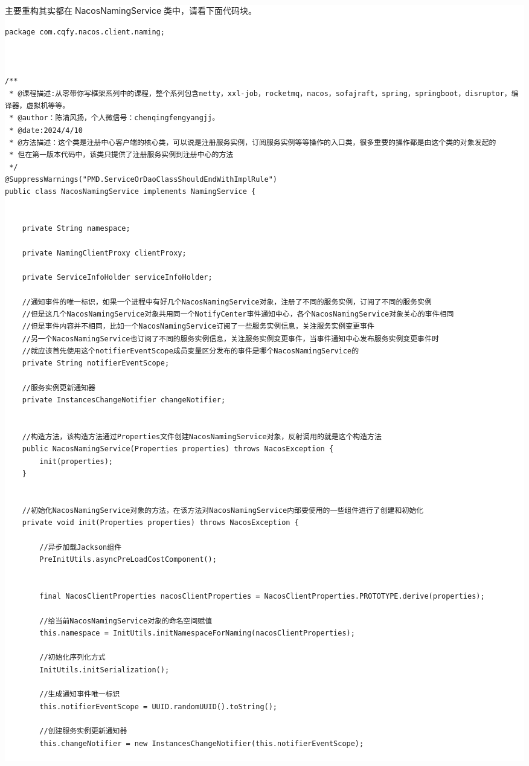 主要重构其实都在 NacosNamingService 类中，请看下面代码块。

```
package com.cqfy.nacos.client.naming;



/**
 * @课程描述:从零带你写框架系列中的课程，整个系列包含netty，xxl-job，rocketmq，nacos，sofajraft，spring，springboot，disruptor，编译器，虚拟机等等。
 * @author：陈清风扬，个人微信号：chenqingfengyangjj。
 * @date:2024/4/10
 * @方法描述：这个类是注册中心客户端的核心类，可以说是注册服务实例，订阅服务实例等等操作的入口类，很多重要的操作都是由这个类的对象发起的
 * 但在第一版本代码中，该类只提供了注册服务实例到注册中心的方法
 */
@SuppressWarnings("PMD.ServiceOrDaoClassShouldEndWithImplRule")
public class NacosNamingService implements NamingService {


    private String namespace;

    private NamingClientProxy clientProxy;

    private ServiceInfoHolder serviceInfoHolder;

    //通知事件的唯一标识，如果一个进程中有好几个NacosNamingService对象，注册了不同的服务实例，订阅了不同的服务实例
    //但是这几个NacosNamingService对象共用同一个NotifyCenter事件通知中心，各个NacosNamingService对象关心的事件相同
    //但是事件内容并不相同，比如一个NacosNamingService订阅了一些服务实例信息，关注服务实例变更事件
    //另一个NacosNamingService也订阅了不同的服务实例信息，关注服务实例变更事件，当事件通知中心发布服务实例变更事件时
    //就应该首先使用这个notifierEventScope成员变量区分发布的事件是哪个NacosNamingService的
    private String notifierEventScope;

    //服务实例更新通知器
    private InstancesChangeNotifier changeNotifier;


    //构造方法，该构造方法通过Properties文件创建NacosNamingService对象，反射调用的就是这个构造方法
    public NacosNamingService(Properties properties) throws NacosException {
        init(properties);
    }


    //初始化NacosNamingService对象的方法，在该方法对NacosNamingService内部要使用的一些组件进行了创建和初始化
    private void init(Properties properties) throws NacosException {
        
        //异步加载Jackson组件
        PreInitUtils.asyncPreLoadCostComponent();
        
        
        final NacosClientProperties nacosClientProperties = NacosClientProperties.PROTOTYPE.derive(properties);
       
        //给当前NacosNamingService对象的命名空间赋值
        this.namespace = InitUtils.initNamespaceForNaming(nacosClientProperties);
       
        //初始化序列化方式
        InitUtils.initSerialization();
       
        //生成通知事件唯一标识
        this.notifierEventScope = UUID.randomUUID().toString();
        
        //创建服务实例更新通知器
        this.changeNotifier = new InstancesChangeNotifier(this.notifierEventScope);
        
```